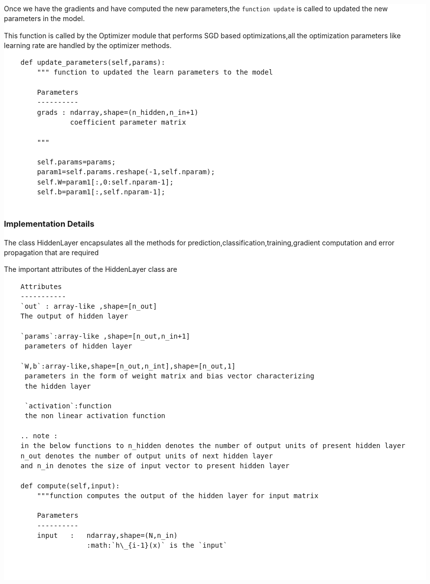 Once we have the gradients and have computed the new parameters,the `function update` is called to updated the new parameters in the model.

This function is called by the Optimizer module that performs SGD based optimizations,all the optimization parameters like learning rate are handled by the optimizer methods.

<pre class="brush : python ">
    def update_parameters(self,params):
        """ function to updated the learn parameters to the model
        
        Parameters
        ----------
        grads : ndarray,shape=(n_hidden,n_in+1)        
                coefficient parameter matrix                
        
        """
        
        self.params=params;
        param1=self.params.reshape(-1,self.nparam);
        self.W=param1[:,0:self.nparam-1];
        self.b=param1[:,self.nparam-1];
        
</pre>

### Implementation Details
The class HiddenLayer encapsulates all the methods for prediction,classification,training,gradient computation and error propagation that are required

The important attributes of the HiddenLayer class are 

<pre class="brush : python ">
    Attributes        
    -----------
    `out` : array-like ,shape=[n_out]
    The output of hidden layer 
    
    `params`:array-like ,shape=[n_out,n_in+1]        
     parameters of hidden layer
    
    `W,b`:array-like,shape=[n_out,n_int],shape=[n_out,1]
     parameters in the form of weight matrix and bias vector characterizing 
     the hidden layer
     
     `activation`:function
     the non linear activation function
     
    .. note :
    in the below functions to n_hidden denotes the number of output units of present hidden layer
    n_out denotes the number of output units of next hidden layer
    and n_in denotes the size of input vector to present hidden layer
    
    def compute(self,input):
        """function computes the output of the hidden layer for input matrix
      
        Parameters
        ----------
        input   :   ndarray,shape=(N,n_in)
                    :math:`h\_{i-1}(x)` is the `input`
